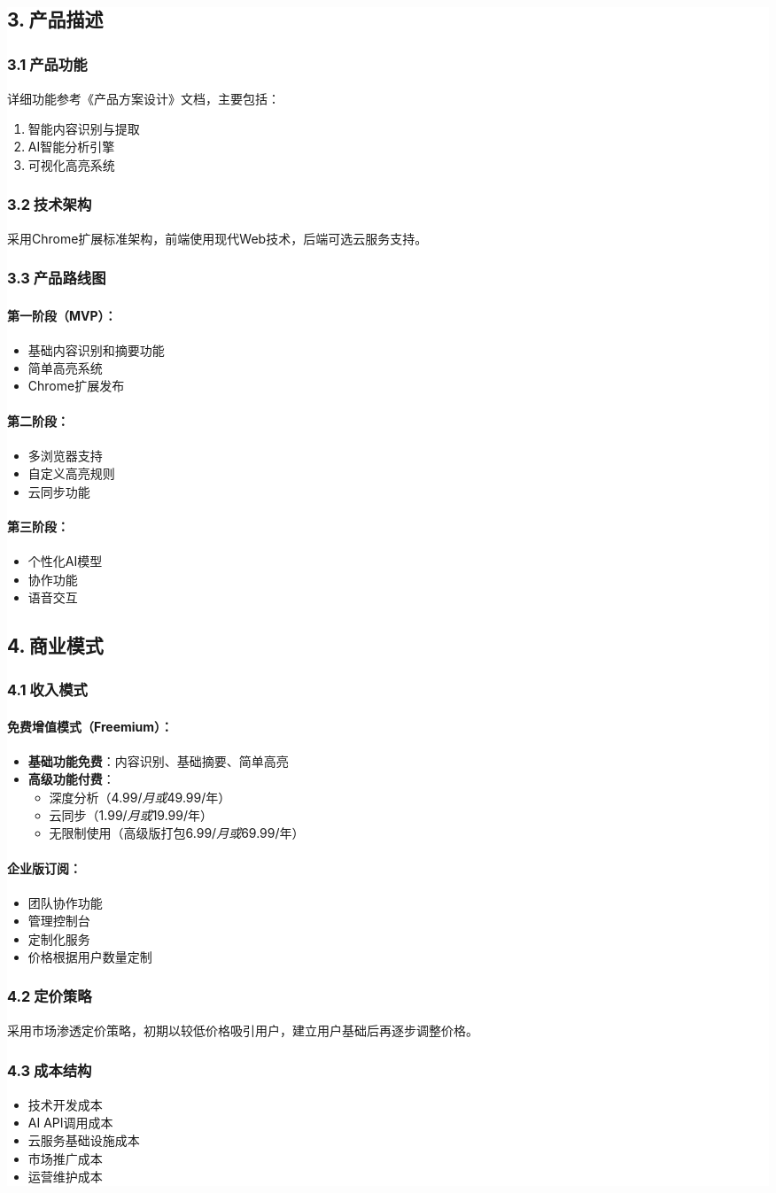 ## 3. 产品描述

### 3.1 产品功能
详细功能参考《产品方案设计》文档，主要包括：
1. 智能内容识别与提取
2. AI智能分析引擎
3. 可视化高亮系统

### 3.2 技术架构
采用Chrome扩展标准架构，前端使用现代Web技术，后端可选云服务支持。

### 3.3 产品路线图
#### 第一阶段（MVP）：
- 基础内容识别和摘要功能
- 简单高亮系统
- Chrome扩展发布

#### 第二阶段：
- 多浏览器支持
- 自定义高亮规则
- 云同步功能

#### 第三阶段：
- 个性化AI模型
- 协作功能
- 语音交互

## 4. 商业模式

### 4.1 收入模式
#### 免费增值模式（Freemium）：
- **基础功能免费**：内容识别、基础摘要、简单高亮
- **高级功能付费**：
  - 深度分析（$4.99/月或$49.99/年）
  - 云同步（$1.99/月或$19.99/年）
  - 无限制使用（高级版打包$6.99/月或$69.99/年）

#### 企业版订阅：
- 团队协作功能
- 管理控制台
- 定制化服务
- 价格根据用户数量定制

### 4.2 定价策略
采用市场渗透定价策略，初期以较低价格吸引用户，建立用户基础后再逐步调整价格。

### 4.3 成本结构
- 技术开发成本
- AI API调用成本
- 云服务基础设施成本
- 市场推广成本
- 运营维护成本
